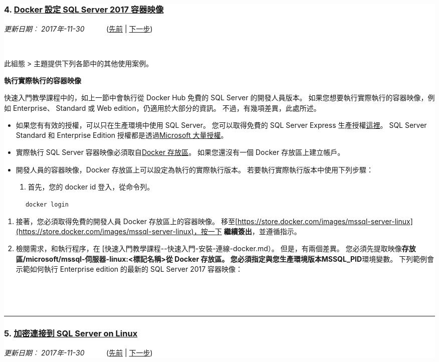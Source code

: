 ### <a name="4-nbsp-configure-sql-server-2017-container-images-on-dockersql-server-linux-configure-dockermd"></a>4.&nbsp;[Docker 設定 SQL Server 2017 容器映像](sql-server-linux-configure-docker.md)

*更新日期︰ 2017年-11-30* &nbsp; &nbsp; &nbsp; &nbsp; &nbsp; ([先前](#TitleNum_3) | [下一步](#TitleNum_5))



&nbsp;






此組態 > 主題提供下列各節中的其他使用案例。

**<a id="production"></a>執行實際執行的容器映像**


快速入門教學課程中的，如上一節中會執行從 Docker Hub 免費的 SQL Server 的開發人員版本。 如果您想要執行實際執行的容器映像，例如 Enterprise、 Standard 或 Web edition，仍適用於大部分的資訊。 不過，有幾項差異，此處所述。

- 如果您有有效的授權，可以只在生產環境中使用 SQL Server。 您可以取得免費的 SQL Server Express 生產授權[這裡](https://go.microsoft.com/fwlink/?linkid=857693)。 SQL Server Standard 和 Enterprise Edition 授權都是透過[Microsoft 大量授權](https://www.microsoft.com/Licensing/licensing-programs/licensing-programs.aspx)。

- 實際執行 SQL Server 容器映像必須取自[Docker 存放區](https://store.docker.com)。 如果您還沒有一個 Docker 存放區上建立帳戶。

- 開發人員的容器映像，Docker 存放區上可以設定為執行的實際執行版本。 若要執行實際執行版本中使用下列步驟：

   1. 首先，您的 docker id 登入，從命令列。

```
      docker login
```

   1. 接著，您必須取得免費的開發人員 Docker 存放區上的容器映像。 移至[https://store.docker.com/images/mssql-server-linux](https://store.docker.com/images/mssql-server-linux)，按一下 **繼續簽出**，並遵循指示。

   1. 檢閱需求，和執行程序，在 [快速入門教學課程--快速入門-安裝-連線-docker.md）。 但是，有兩個差異。 您必須先提取映像**存放區/microsoft/mssql-伺服器-linux:\<標記名稱\>**從 Docker 存放區。 您必須指定與您生產環境版本**MSSQL_PID**環境變數。 下列範例會示範如何執行 Enterprise edition 的最新的 SQL Server 2017 容器映像：



&nbsp;

&nbsp;

---

<a name="TitleNum_5"/>

### <a name="5-nbsp-encrypting-connections-to-sql-server-on-linuxsql-server-linux-encrypted-connectionsmd"></a>5.&nbsp;[加密連接到 SQL Server on Linux](sql-server-linux-encrypted-connections.md)

*更新日期︰ 2017年-11-30* &nbsp; &nbsp; &nbsp; &nbsp; &nbsp; ([先前](#TitleNum_4) | [下一步](#TitleNum_6))

